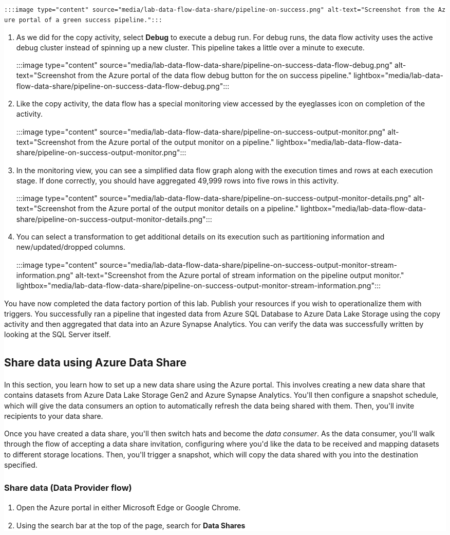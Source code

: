     :::image type="content" source="media/lab-data-flow-data-share/pipeline-on-success.png" alt-text="Screenshot from the Azure portal of a green success pipeline.":::
1. As we did for the copy activity, select **Debug** to execute a debug run. For debug runs, the data flow activity uses the active debug cluster instead of spinning up a new cluster. This pipeline takes a little over a minute to execute.

    :::image type="content" source="media/lab-data-flow-data-share/pipeline-on-success-data-flow-debug.png" alt-text="Screenshot from the Azure portal of the data flow debug button for the on success pipeline." lightbox="media/lab-data-flow-data-share/pipeline-on-success-data-flow-debug.png":::
1. Like the copy activity, the data flow has a special monitoring view accessed by the eyeglasses icon on completion of the activity.

    :::image type="content" source="media/lab-data-flow-data-share/pipeline-on-success-output-monitor.png" alt-text="Screenshot from the Azure portal of the output monitor on a pipeline." lightbox="media/lab-data-flow-data-share/pipeline-on-success-output-monitor.png":::
1. In the monitoring view, you can see a simplified data flow graph along with the execution times and rows at each execution stage. If done correctly, you should have aggregated 49,999 rows into five rows in this activity.

    :::image type="content" source="media/lab-data-flow-data-share/pipeline-on-success-output-monitor-details.png" alt-text="Screenshot from the Azure portal of the output monitor details on a pipeline." lightbox="media/lab-data-flow-data-share/pipeline-on-success-output-monitor-details.png":::
1. You can select a transformation to get additional details on its execution such as partitioning information and new/updated/dropped columns.

    :::image type="content" source="media/lab-data-flow-data-share/pipeline-on-success-output-monitor-stream-information.png" alt-text="Screenshot from the Azure portal of stream information on the pipeline output monitor." lightbox="media/lab-data-flow-data-share/pipeline-on-success-output-monitor-stream-information.png":::

You have now completed the data factory portion of this lab. Publish your resources if you wish to operationalize them with triggers. You successfully ran a pipeline that ingested data from Azure SQL Database to Azure Data Lake Storage using the copy activity and then aggregated that data into an Azure Synapse Analytics. You can verify the data was successfully written by looking at the SQL Server itself.

## Share data using Azure Data Share

In this section, you learn how to set up a new data share using the Azure portal. This involves creating a new data share that contains datasets from Azure Data Lake Storage Gen2 and Azure Synapse Analytics. You'll then configure a snapshot schedule, which will give the data consumers an option to automatically refresh the data being shared with them. Then, you'll invite recipients to your data share. 

Once you have created a data share, you'll then switch hats and become the *data consumer*. As the data consumer, you'll walk through the flow of accepting a data share invitation, configuring where you'd like the data to be received and mapping datasets to different storage locations. Then, you'll trigger a snapshot, which will copy the data shared with you into the destination specified. 

### Share data (Data Provider flow)

1. Open the Azure portal in either Microsoft Edge or Google Chrome.

1. Using the search bar at the top of the page, search for **Data Shares**

